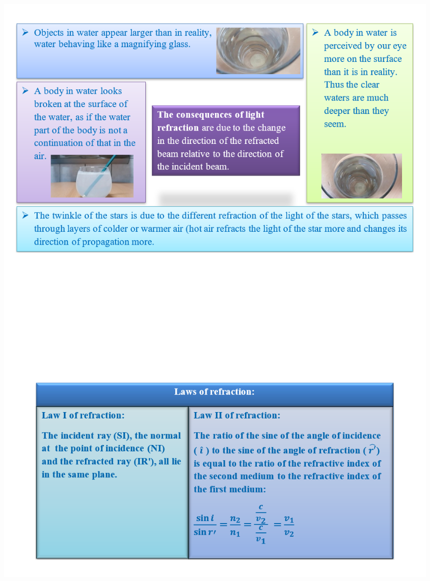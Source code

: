 <Img className="img-responsive4" src="fizica/clasa8/capitolul3/III-9-1-light-reflection-light-scattering-body-colors-light-refraction-picture8-mental-diagram-the-consequences-of-light-refraction.png" width="1000" height="544" />


<br></br>
<br></br>
<br></br>
<br></br>





<Img className="img-responsive4" src="fizica/clasa8/capitolul3/III-9-1-light-reflection-light-scattering-body-colors-light-refraction-picture9-mental-diagram-laws-of-refraction.png" width="1000" height="422" />




</div>





